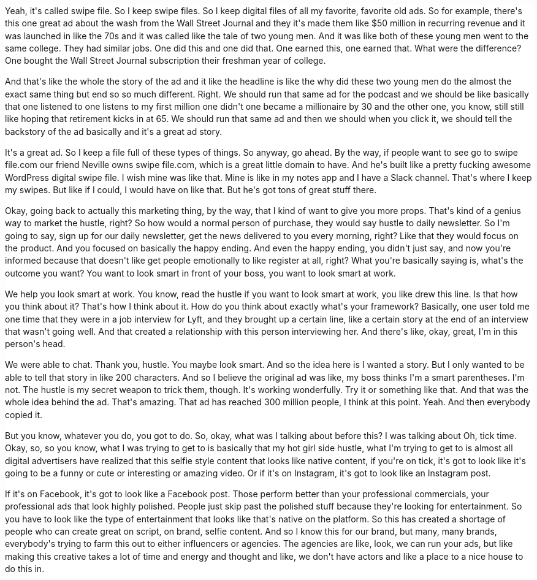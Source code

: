Yeah, it's called swipe file. So I keep swipe files. So I keep digital files of all my favorite, favorite old ads. So for example, there's this one great ad about the wash from the Wall Street Journal and they it's made them like $50 million in recurring revenue and it was launched in like the 70s and it was called like the tale of two young men. And it was like both of these young men went to the same college. They had similar jobs. One did this and one did that. One earned this, one earned that. What were the difference? One bought the Wall Street Journal subscription their freshman year of college.

And that's like the whole the story of the ad and it like the headline is like the why did these two young men do the almost the exact same thing but end so so much different. Right. We should run that same ad for the podcast and we should be like basically that one listened to one listens to my first million one didn't one became a millionaire by 30 and the other one, you know, still still like hoping that retirement kicks in at 65. We should run that same ad and then we should when you click it, we should tell the backstory of the ad basically and it's a great ad story.

It's a great ad. So I keep a file full of these types of things. So anyway, go ahead. By the way, if people want to see go to swipe file.com our friend Neville owns swipe file.com, which is a great little domain to have. And he's built like a pretty fucking awesome WordPress digital swipe file. I wish mine was like that. Mine is like in my notes app and I have a Slack channel. That's where I keep my swipes. But like if I could, I would have on like that. But he's got tons of great stuff there.

Okay, going back to actually this marketing thing, by the way, that I kind of want to give you more props. That's kind of a genius way to market the hustle, right? So how would a normal person of purchase, they would say hustle to daily newsletter. So I'm going to say, sign up for our daily newsletter, get the news delivered to you every morning, right? Like that they would focus on the product. And you focused on basically the happy ending. And even the happy ending, you didn't just say, and now you're informed because that doesn't like get people emotionally to like register at all, right? What you're basically saying is, what's the outcome you want? You want to look smart in front of your boss, you want to look smart at work.

We help you look smart at work. You know, read the hustle if you want to look smart at work, you like drew this line. Is that how you think about it? That's how I think about it. How do you think about exactly what's your framework? Basically, one user told me one time that they were in a job interview for Lyft, and they brought up a certain line, like a certain story at the end of an interview that wasn't going well. And that created a relationship with this person interviewing her. And there's like, okay, great, I'm in this person's head.

We were able to chat. Thank you, hustle. You maybe look smart. And so the idea here is I wanted a story. But I only wanted to be able to tell that story in like 200 characters. And so I believe the original ad was like, my boss thinks I'm a smart parentheses. I'm not. The hustle is my secret weapon to trick them, though. It's working wonderfully. Try it or something like that. And that was the whole idea behind the ad. That's amazing. That ad has reached 300 million people, I think at this point. Yeah. And then everybody copied it.

But you know, whatever you do, you got to do. So, okay, what was I talking about before this? I was talking about Oh, tick time. Okay, so, so you know, what I was trying to get to is basically that my hot girl side hustle, what I'm trying to get to is almost all digital advertisers have realized that this selfie style content that looks like native content, if you're on tick, it's got to look like it's going to be a funny or cute or interesting or amazing video. Or if it's on Instagram, it's got to look like an Instagram post.

If it's on Facebook, it's got to look like a Facebook post. Those perform better than your professional commercials, your professional ads that look highly polished. People just skip past the polished stuff because they're looking for entertainment. So you have to look like the type of entertainment that looks like that's native on the platform. So this has created a shortage of people who can create great on script, on brand, selfie content. And so I know this for our brand, but many, many brands, everybody's trying to farm this out to either influencers or agencies. The agencies are like, look, we can run your ads, but like making this creative takes a lot of time and energy and thought and like, we don't have actors and like a place to a nice house to do this in.
